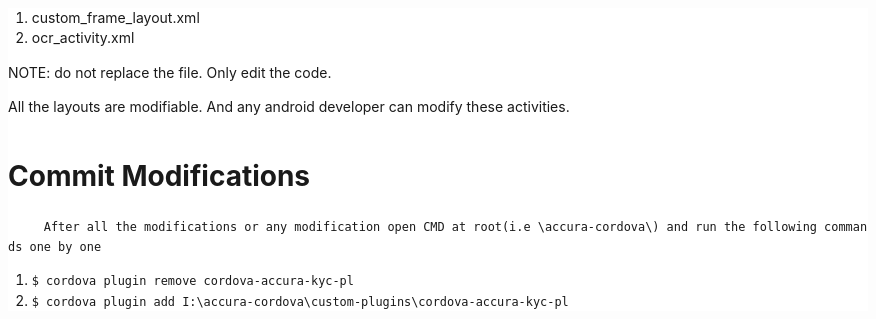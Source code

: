 1. custom_frame_layout.xml
2. ocr_activity.xml

NOTE: do not replace the file. Only edit the code.

All the layouts are modifiable. And any android developer can modify these activities.

# Commit Modifications
 		 After all the modifications or any modification open CMD at root(i.e \accura-cordova\) and run the following commands one by one

1. `$ cordova plugin remove cordova-accura-kyc-pl`
2. `$ cordova plugin add I:\accura-cordova\custom-plugins\cordova-accura-kyc-pl`




